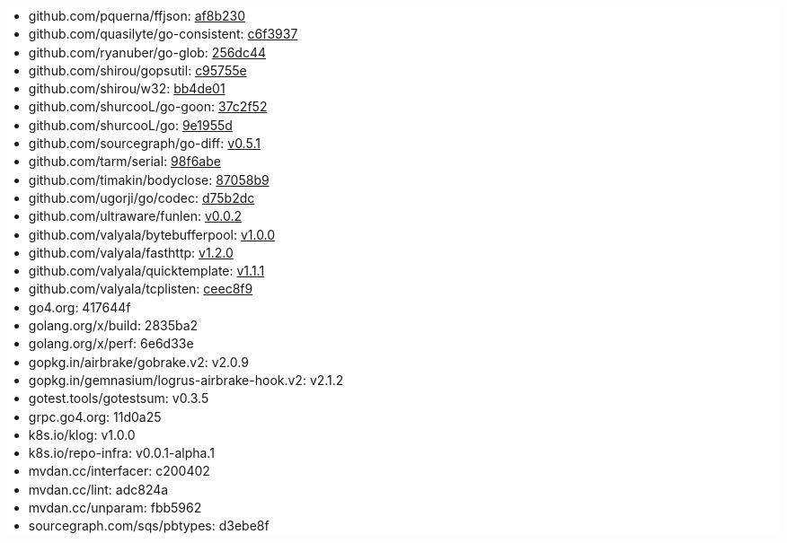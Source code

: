 - github.com/pquerna/ffjson: [af8b230](https://github.com/pquerna/ffjson/tree/af8b230)
- github.com/quasilyte/go-consistent: [c6f3937](https://github.com/quasilyte/go-consistent/tree/c6f3937)
- github.com/ryanuber/go-glob: [256dc44](https://github.com/ryanuber/go-glob/tree/256dc44)
- github.com/shirou/gopsutil: [c95755e](https://github.com/shirou/gopsutil/tree/c95755e)
- github.com/shirou/w32: [bb4de01](https://github.com/shirou/w32/tree/bb4de01)
- github.com/shurcooL/go-goon: [37c2f52](https://github.com/shurcooL/go-goon/tree/37c2f52)
- github.com/shurcooL/go: [9e1955d](https://github.com/shurcooL/go/tree/9e1955d)
- github.com/sourcegraph/go-diff: [v0.5.1](https://github.com/sourcegraph/go-diff/tree/v0.5.1)
- github.com/tarm/serial: [98f6abe](https://github.com/tarm/serial/tree/98f6abe)
- github.com/timakin/bodyclose: [87058b9](https://github.com/timakin/bodyclose/tree/87058b9)
- github.com/ugorji/go/codec: [d75b2dc](https://github.com/ugorji/go/codec/tree/d75b2dc)
- github.com/ultraware/funlen: [v0.0.2](https://github.com/ultraware/funlen/tree/v0.0.2)
- github.com/valyala/bytebufferpool: [v1.0.0](https://github.com/valyala/bytebufferpool/tree/v1.0.0)
- github.com/valyala/fasthttp: [v1.2.0](https://github.com/valyala/fasthttp/tree/v1.2.0)
- github.com/valyala/quicktemplate: [v1.1.1](https://github.com/valyala/quicktemplate/tree/v1.1.1)
- github.com/valyala/tcplisten: [ceec8f9](https://github.com/valyala/tcplisten/tree/ceec8f9)
- go4.org: 417644f
- golang.org/x/build: 2835ba2
- golang.org/x/perf: 6e6d33e
- gopkg.in/airbrake/gobrake.v2: v2.0.9
- gopkg.in/gemnasium/logrus-airbrake-hook.v2: v2.1.2
- gotest.tools/gotestsum: v0.3.5
- grpc.go4.org: 11d0a25
- k8s.io/klog: v1.0.0
- k8s.io/repo-infra: v0.0.1-alpha.1
- mvdan.cc/interfacer: c200402
- mvdan.cc/lint: adc824a
- mvdan.cc/unparam: fbb5962
- sourcegraph.com/sqs/pbtypes: d3ebe8f
